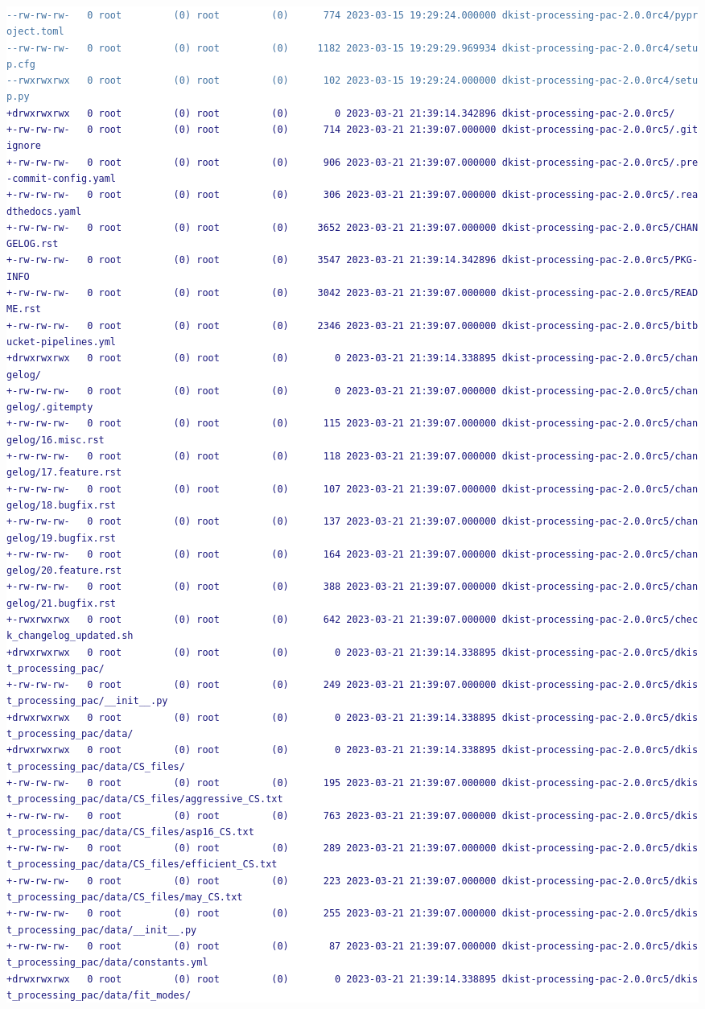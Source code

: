 ```diff
--rw-rw-rw-   0 root         (0) root         (0)      774 2023-03-15 19:29:24.000000 dkist-processing-pac-2.0.0rc4/pyproject.toml
--rw-rw-rw-   0 root         (0) root         (0)     1182 2023-03-15 19:29:29.969934 dkist-processing-pac-2.0.0rc4/setup.cfg
--rwxrwxrwx   0 root         (0) root         (0)      102 2023-03-15 19:29:24.000000 dkist-processing-pac-2.0.0rc4/setup.py
+drwxrwxrwx   0 root         (0) root         (0)        0 2023-03-21 21:39:14.342896 dkist-processing-pac-2.0.0rc5/
+-rw-rw-rw-   0 root         (0) root         (0)      714 2023-03-21 21:39:07.000000 dkist-processing-pac-2.0.0rc5/.gitignore
+-rw-rw-rw-   0 root         (0) root         (0)      906 2023-03-21 21:39:07.000000 dkist-processing-pac-2.0.0rc5/.pre-commit-config.yaml
+-rw-rw-rw-   0 root         (0) root         (0)      306 2023-03-21 21:39:07.000000 dkist-processing-pac-2.0.0rc5/.readthedocs.yaml
+-rw-rw-rw-   0 root         (0) root         (0)     3652 2023-03-21 21:39:07.000000 dkist-processing-pac-2.0.0rc5/CHANGELOG.rst
+-rw-rw-rw-   0 root         (0) root         (0)     3547 2023-03-21 21:39:14.342896 dkist-processing-pac-2.0.0rc5/PKG-INFO
+-rw-rw-rw-   0 root         (0) root         (0)     3042 2023-03-21 21:39:07.000000 dkist-processing-pac-2.0.0rc5/README.rst
+-rw-rw-rw-   0 root         (0) root         (0)     2346 2023-03-21 21:39:07.000000 dkist-processing-pac-2.0.0rc5/bitbucket-pipelines.yml
+drwxrwxrwx   0 root         (0) root         (0)        0 2023-03-21 21:39:14.338895 dkist-processing-pac-2.0.0rc5/changelog/
+-rw-rw-rw-   0 root         (0) root         (0)        0 2023-03-21 21:39:07.000000 dkist-processing-pac-2.0.0rc5/changelog/.gitempty
+-rw-rw-rw-   0 root         (0) root         (0)      115 2023-03-21 21:39:07.000000 dkist-processing-pac-2.0.0rc5/changelog/16.misc.rst
+-rw-rw-rw-   0 root         (0) root         (0)      118 2023-03-21 21:39:07.000000 dkist-processing-pac-2.0.0rc5/changelog/17.feature.rst
+-rw-rw-rw-   0 root         (0) root         (0)      107 2023-03-21 21:39:07.000000 dkist-processing-pac-2.0.0rc5/changelog/18.bugfix.rst
+-rw-rw-rw-   0 root         (0) root         (0)      137 2023-03-21 21:39:07.000000 dkist-processing-pac-2.0.0rc5/changelog/19.bugfix.rst
+-rw-rw-rw-   0 root         (0) root         (0)      164 2023-03-21 21:39:07.000000 dkist-processing-pac-2.0.0rc5/changelog/20.feature.rst
+-rw-rw-rw-   0 root         (0) root         (0)      388 2023-03-21 21:39:07.000000 dkist-processing-pac-2.0.0rc5/changelog/21.bugfix.rst
+-rwxrwxrwx   0 root         (0) root         (0)      642 2023-03-21 21:39:07.000000 dkist-processing-pac-2.0.0rc5/check_changelog_updated.sh
+drwxrwxrwx   0 root         (0) root         (0)        0 2023-03-21 21:39:14.338895 dkist-processing-pac-2.0.0rc5/dkist_processing_pac/
+-rw-rw-rw-   0 root         (0) root         (0)      249 2023-03-21 21:39:07.000000 dkist-processing-pac-2.0.0rc5/dkist_processing_pac/__init__.py
+drwxrwxrwx   0 root         (0) root         (0)        0 2023-03-21 21:39:14.338895 dkist-processing-pac-2.0.0rc5/dkist_processing_pac/data/
+drwxrwxrwx   0 root         (0) root         (0)        0 2023-03-21 21:39:14.338895 dkist-processing-pac-2.0.0rc5/dkist_processing_pac/data/CS_files/
+-rw-rw-rw-   0 root         (0) root         (0)      195 2023-03-21 21:39:07.000000 dkist-processing-pac-2.0.0rc5/dkist_processing_pac/data/CS_files/aggressive_CS.txt
+-rw-rw-rw-   0 root         (0) root         (0)      763 2023-03-21 21:39:07.000000 dkist-processing-pac-2.0.0rc5/dkist_processing_pac/data/CS_files/asp16_CS.txt
+-rw-rw-rw-   0 root         (0) root         (0)      289 2023-03-21 21:39:07.000000 dkist-processing-pac-2.0.0rc5/dkist_processing_pac/data/CS_files/efficient_CS.txt
+-rw-rw-rw-   0 root         (0) root         (0)      223 2023-03-21 21:39:07.000000 dkist-processing-pac-2.0.0rc5/dkist_processing_pac/data/CS_files/may_CS.txt
+-rw-rw-rw-   0 root         (0) root         (0)      255 2023-03-21 21:39:07.000000 dkist-processing-pac-2.0.0rc5/dkist_processing_pac/data/__init__.py
+-rw-rw-rw-   0 root         (0) root         (0)       87 2023-03-21 21:39:07.000000 dkist-processing-pac-2.0.0rc5/dkist_processing_pac/data/constants.yml
+drwxrwxrwx   0 root         (0) root         (0)        0 2023-03-21 21:39:14.338895 dkist-processing-pac-2.0.0rc5/dkist_processing_pac/data/fit_modes/
```